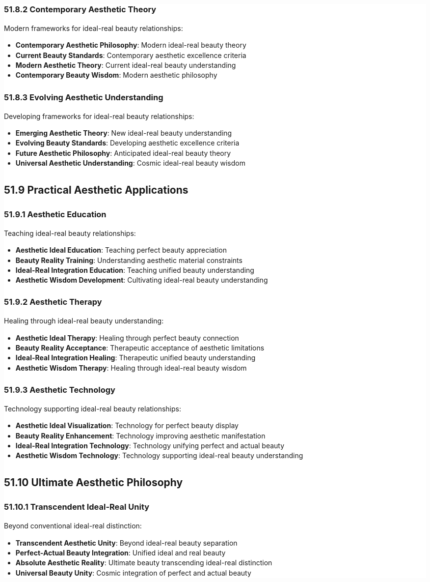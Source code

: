 ### 51.8.2 Contemporary Aesthetic Theory

Modern frameworks for ideal-real beauty relationships:
- **Contemporary Aesthetic Philosophy**: Modern ideal-real beauty theory
- **Current Beauty Standards**: Contemporary aesthetic excellence criteria
- **Modern Aesthetic Theory**: Current ideal-real beauty understanding
- **Contemporary Beauty Wisdom**: Modern aesthetic philosophy

### 51.8.3 Evolving Aesthetic Understanding

Developing frameworks for ideal-real beauty relationships:
- **Emerging Aesthetic Theory**: New ideal-real beauty understanding
- **Evolving Beauty Standards**: Developing aesthetic excellence criteria
- **Future Aesthetic Philosophy**: Anticipated ideal-real beauty theory
- **Universal Aesthetic Understanding**: Cosmic ideal-real beauty wisdom

## 51.9 Practical Aesthetic Applications

### 51.9.1 Aesthetic Education

Teaching ideal-real beauty relationships:
- **Aesthetic Ideal Education**: Teaching perfect beauty appreciation
- **Beauty Reality Training**: Understanding aesthetic material constraints
- **Ideal-Real Integration Education**: Teaching unified beauty understanding
- **Aesthetic Wisdom Development**: Cultivating ideal-real beauty understanding

### 51.9.2 Aesthetic Therapy

Healing through ideal-real beauty understanding:
- **Aesthetic Ideal Therapy**: Healing through perfect beauty connection
- **Beauty Reality Acceptance**: Therapeutic acceptance of aesthetic limitations
- **Ideal-Real Integration Healing**: Therapeutic unified beauty understanding
- **Aesthetic Wisdom Therapy**: Healing through ideal-real beauty wisdom

### 51.9.3 Aesthetic Technology

Technology supporting ideal-real beauty relationships:
- **Aesthetic Ideal Visualization**: Technology for perfect beauty display
- **Beauty Reality Enhancement**: Technology improving aesthetic manifestation
- **Ideal-Real Integration Technology**: Technology unifying perfect and actual beauty
- **Aesthetic Wisdom Technology**: Technology supporting ideal-real beauty understanding

## 51.10 Ultimate Aesthetic Philosophy

### 51.10.1 Transcendent Ideal-Real Unity

Beyond conventional ideal-real distinction:
- **Transcendent Aesthetic Unity**: Beyond ideal-real beauty separation
- **Perfect-Actual Beauty Integration**: Unified ideal and real beauty
- **Absolute Aesthetic Reality**: Ultimate beauty transcending ideal-real distinction
- **Universal Beauty Unity**: Cosmic integration of perfect and actual beauty
